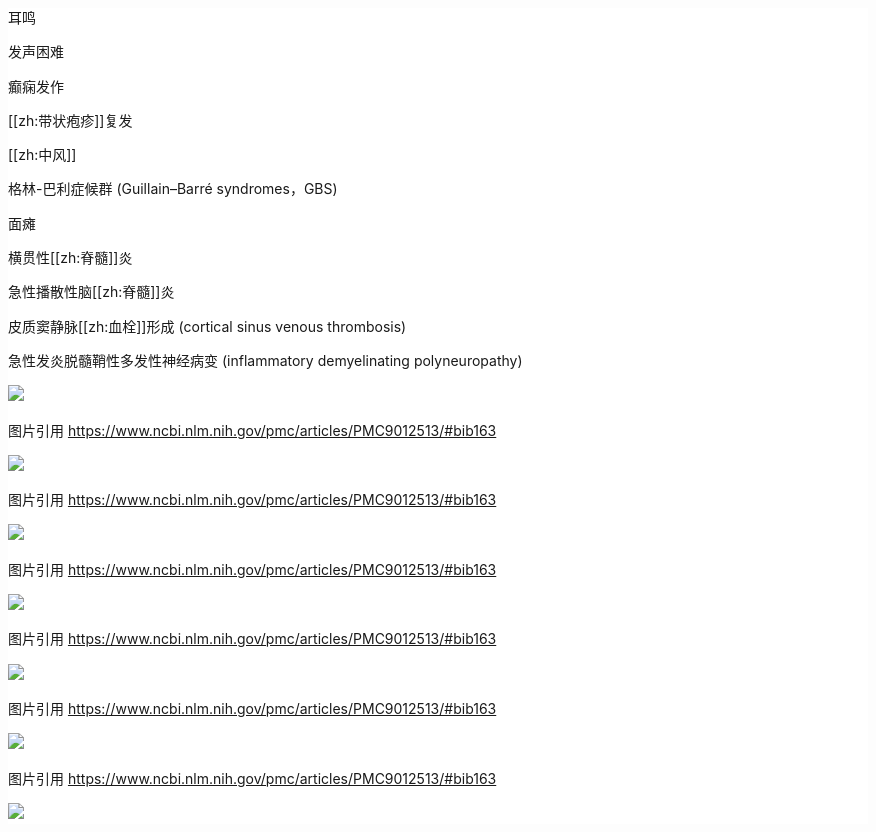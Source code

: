 耳鸣

发声困难

癫痫发作

[[zh:带状疱疹]]复发

[[zh:中风]]

格林-巴利症候群 (Guillain–Barré syndromes，GBS)

面瘫

横贯性[[zh:脊髓]]炎

急性播散性脑[[zh:脊髓]]炎

皮质窦静脉[[zh:血栓]]形成 (cortical sinus venous thrombosis)

急性发炎脱髓鞘性多发性神经病变 (inflammatory demyelinating polyneuropathy)


![](ipfs://QmQbiTeJyfhmMHuC1i7JU71LeAvQ1rP5Tfgn95eEdjfTNh?.png)

        

图片引用 https://www.ncbi.nlm.nih.gov/pmc/articles/PMC9012513/#bib163


![](ipfs://QmSP4NNJCoMwqXrFCHeE65cX2AcWj4ciUAEnKxRukt5ZCE?.png)

        

图片引用 https://www.ncbi.nlm.nih.gov/pmc/articles/PMC9012513/#bib163


![](ipfs://Qmatk6rKDEKeVQosK89Y66gctkhE3CHpW29seHJu6TWhts?.png)

        

图片引用 https://www.ncbi.nlm.nih.gov/pmc/articles/PMC9012513/#bib163


![](ipfs://QmT8wV12Z4iRdtbFQ5QGujnUpCoyxB42MK3ypWupehjoLd?.png)

        

图片引用 https://www.ncbi.nlm.nih.gov/pmc/articles/PMC9012513/#bib163


![](ipfs://QmRpAcQDBt4md7Ft83LJCJrWdpNJ8wQsiHzUUVxuWsbsyo?.png)

        

图片引用 https://www.ncbi.nlm.nih.gov/pmc/articles/PMC9012513/#bib163


![](ipfs://QmWwpfMZjGc679zVhwAGK4zyiiufsVvgx7Px3VC9NcXcHM?.png)

        

图片引用 https://www.ncbi.nlm.nih.gov/pmc/articles/PMC9012513/#bib163


![](ipfs://QmXGmyRUXzvs3E8fDufBq6nAvvrEuE9vFvb5xe8QqLARhi?.png)
